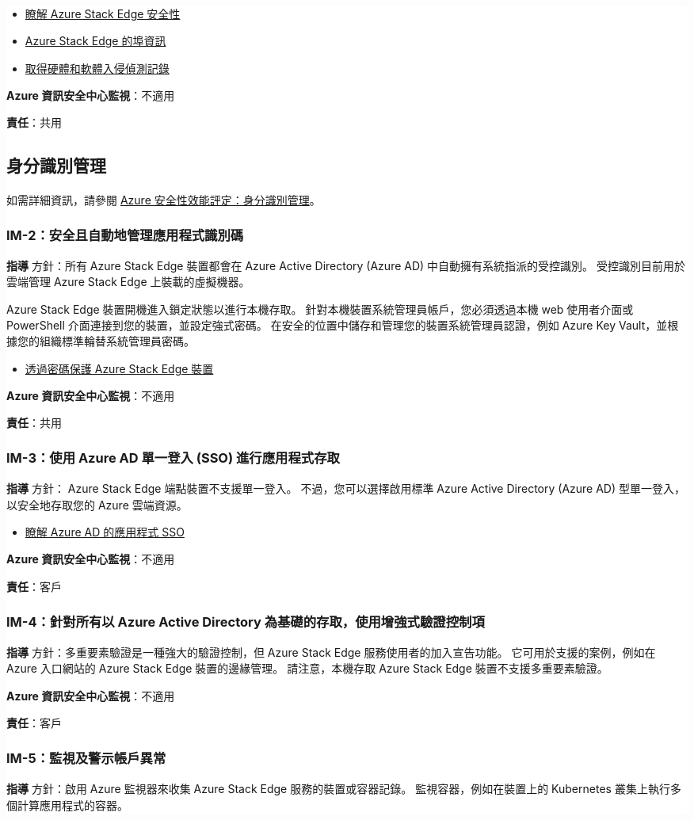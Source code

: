 - [瞭解 Azure Stack Edge 安全性](azure-stack-edge-security.md)

- [Azure Stack Edge 的埠資訊](azure-stack-edge-gpu-system-requirements.md)

- [取得硬體和軟體入侵偵測記錄](azure-stack-edge-gpu-troubleshoot.md#gather-advanced-security-logs)

**Azure 資訊安全中心監視**：不適用

**責任**：共用

## <a name="identity-management"></a>身分識別管理

如需詳細資訊，請參閱 [Azure 安全性效能評定：身分識別管理](/azure/security/benchmarks/security-controls-v2-identity-management)。

### <a name="im-2-manage-application-identities-securely-and-automatically"></a>IM-2：安全且自動地管理應用程式識別碼

**指導** 方針：所有 Azure Stack Edge 裝置都會在 Azure Active Directory (Azure AD) 中自動擁有系統指派的受控識別。 受控識別目前用於雲端管理 Azure Stack Edge 上裝載的虛擬機器。

Azure Stack Edge 裝置開機進入鎖定狀態以進行本機存取。 針對本機裝置系統管理員帳戶，您必須透過本機 web 使用者介面或 PowerShell 介面連接到您的裝置，並設定強式密碼。 在安全的位置中儲存和管理您的裝置系統管理員認證，例如 Azure Key Vault，並根據您的組織標準輪替系統管理員密碼。

- [透過密碼保護 Azure Stack Edge 裝置](azure-stack-edge-security.md#protect-the-device-via-password)

**Azure 資訊安全中心監視**：不適用

**責任**：共用

### <a name="im-3-use-azure-ad-single-sign-on-sso-for-application-access"></a>IM-3：使用 Azure AD 單一登入 (SSO) 進行應用程式存取

**指導** 方針： Azure Stack Edge 端點裝置不支援單一登入。 不過，您可以選擇啟用標準 Azure Active Directory (Azure AD) 型單一登入，以安全地存取您的 Azure 雲端資源。

- [瞭解 Azure AD 的應用程式 SSO](../active-directory/manage-apps/what-is-single-sign-on.md)

**Azure 資訊安全中心監視**：不適用

**責任**：客戶

### <a name="im-4-use-strong-authentication-controls-for-all-azure-active-directory-based-access"></a>IM-4：針對所有以 Azure Active Directory 為基礎的存取，使用增強式驗證控制項

**指導** 方針：多重要素驗證是一種強大的驗證控制，但 Azure Stack Edge 服務使用者的加入宣告功能。 它可用於支援的案例，例如在 Azure 入口網站的 Azure Stack Edge 裝置的邊緣管理。 請注意，本機存取 Azure Stack Edge 裝置不支援多重要素驗證。

**Azure 資訊安全中心監視**：不適用

**責任**：客戶

### <a name="im-5-monitor-and-alert-on-account-anomalies"></a>IM-5：監視及警示帳戶異常

**指導** 方針：啟用 Azure 監視器來收集 Azure Stack Edge 服務的裝置或容器記錄。 監視容器，例如在裝置上的 Kubernetes 叢集上執行多個計算應用程式的容器。
